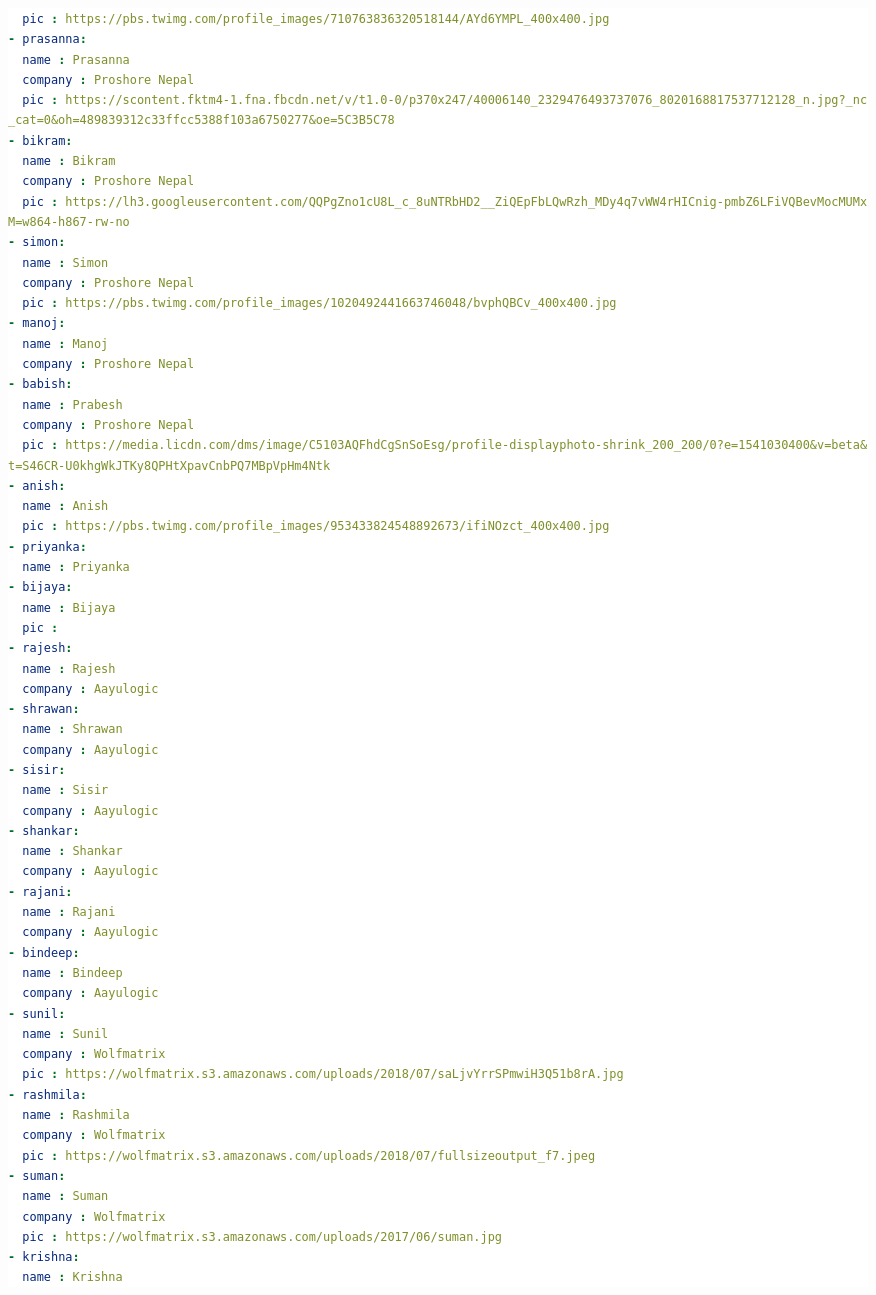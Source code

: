 ```yaml
  pic : https://pbs.twimg.com/profile_images/710763836320518144/AYd6YMPL_400x400.jpg
- prasanna:
  name : Prasanna
  company : Proshore Nepal
  pic : https://scontent.fktm4-1.fna.fbcdn.net/v/t1.0-0/p370x247/40006140_2329476493737076_8020168817537712128_n.jpg?_nc_cat=0&oh=489839312c33ffcc5388f103a6750277&oe=5C3B5C78
- bikram:
  name : Bikram
  company : Proshore Nepal
  pic : https://lh3.googleusercontent.com/QQPgZno1cU8L_c_8uNTRbHD2__ZiQEpFbLQwRzh_MDy4q7vWW4rHICnig-pmbZ6LFiVQBevMocMUMxM=w864-h867-rw-no
- simon:
  name : Simon
  company : Proshore Nepal
  pic : https://pbs.twimg.com/profile_images/1020492441663746048/bvphQBCv_400x400.jpg
- manoj:
  name : Manoj
  company : Proshore Nepal
- babish:
  name : Prabesh
  company : Proshore Nepal
  pic : https://media.licdn.com/dms/image/C5103AQFhdCgSnSoEsg/profile-displayphoto-shrink_200_200/0?e=1541030400&v=beta&t=S46CR-U0khgWkJTKy8QPHtXpavCnbPQ7MBpVpHm4Ntk
- anish:
  name : Anish
  pic : https://pbs.twimg.com/profile_images/953433824548892673/ifiNOzct_400x400.jpg
- priyanka:
  name : Priyanka
- bijaya:
  name : Bijaya
  pic : 
- rajesh:
  name : Rajesh
  company : Aayulogic
- shrawan:
  name : Shrawan
  company : Aayulogic
- sisir:
  name : Sisir
  company : Aayulogic
- shankar:
  name : Shankar
  company : Aayulogic
- rajani:
  name : Rajani
  company : Aayulogic
- bindeep:
  name : Bindeep
  company : Aayulogic
- sunil:
  name : Sunil
  company : Wolfmatrix
  pic : https://wolfmatrix.s3.amazonaws.com/uploads/2018/07/saLjvYrrSPmwiH3Q51b8rA.jpg
- rashmila:
  name : Rashmila
  company : Wolfmatrix
  pic : https://wolfmatrix.s3.amazonaws.com/uploads/2018/07/fullsizeoutput_f7.jpeg
- suman:
  name : Suman
  company : Wolfmatrix
  pic : https://wolfmatrix.s3.amazonaws.com/uploads/2017/06/suman.jpg 
- krishna:
  name : Krishna
```